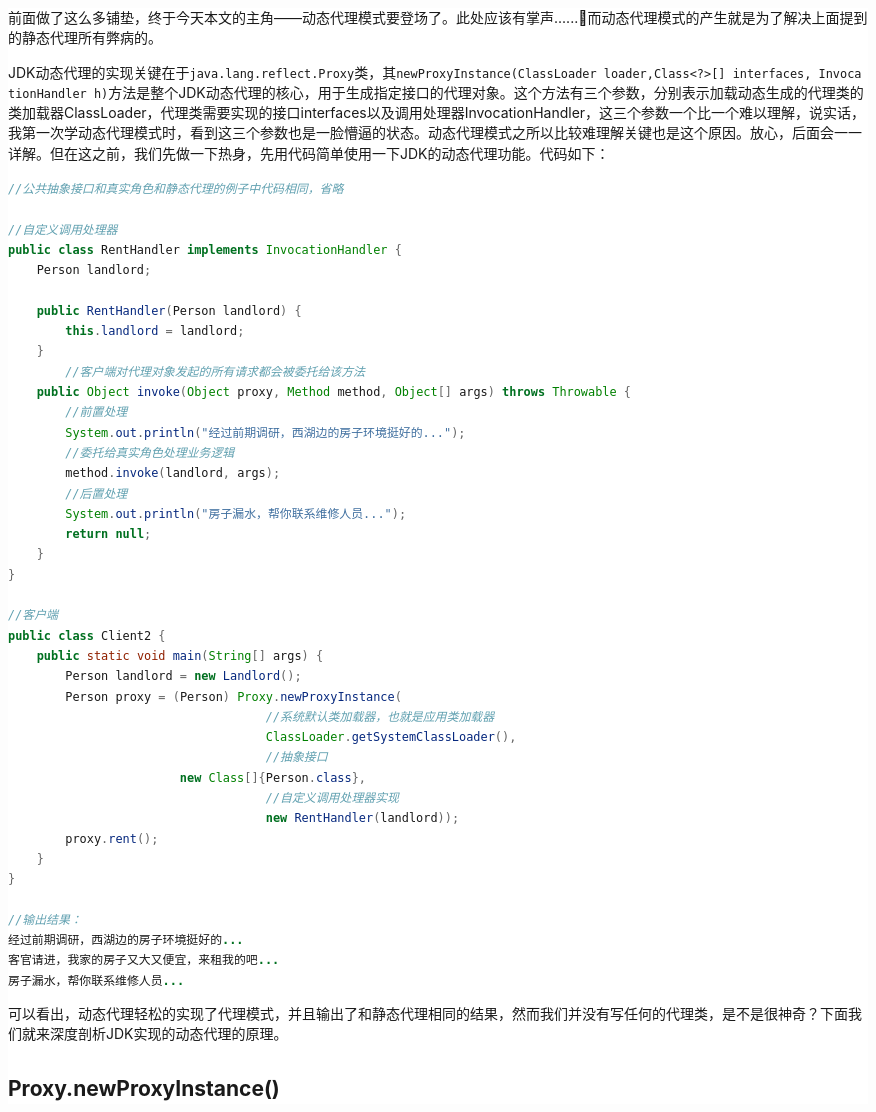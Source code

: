 前面做了这么多铺垫，终于今天本文的主角——动态代理模式要登场了。此处应该有掌声......👏而动态代理模式的产生就是为了解决上面提到的静态代理所有弊病的。

JDK动态代理的实现关键在于`java.lang.reflect.Proxy`类，其`newProxyInstance(ClassLoader loader,Class<?>[] interfaces, InvocationHandler h)`方法是整个JDK动态代理的核心，用于生成指定接口的代理对象。这个方法有三个参数，分别表示加载动态生成的代理类的类加载器ClassLoader，代理类需要实现的接口interfaces以及调用处理器InvocationHandler，这三个参数一个比一个难以理解，说实话，我第一次学动态代理模式时，看到这三个参数也是一脸懵逼的状态。动态代理模式之所以比较难理解关键也是这个原因。放心，后面会一一详解。但在这之前，我们先做一下热身，先用代码简单使用一下JDK的动态代理功能。代码如下：

```java
//公共抽象接口和真实角色和静态代理的例子中代码相同，省略

//自定义调用处理器
public class RentHandler implements InvocationHandler {
    Person landlord;
  
    public RentHandler(Person landlord) {
        this.landlord = landlord;
    }
		//客户端对代理对象发起的所有请求都会被委托给该方法
    public Object invoke(Object proxy, Method method, Object[] args) throws Throwable {
      	//前置处理
        System.out.println("经过前期调研，西湖边的房子环境挺好的...");
      	//委托给真实角色处理业务逻辑
        method.invoke(landlord, args);
      	//后置处理
        System.out.println("房子漏水，帮你联系维修人员...");
        return null;
    }
}

//客户端
public class Client2 {
    public static void main(String[] args) {
        Person landlord = new Landlord();
        Person proxy = (Person) Proxy.newProxyInstance(
          							//系统默认类加载器，也就是应用类加载器
          							ClassLoader.getSystemClassLoader(), 
          							//抽象接口
                        new Class[]{Person.class}, 
          							//自定义调用处理器实现
          							new RentHandler(landlord));
        proxy.rent();
    }
}

//输出结果：
经过前期调研，西湖边的房子环境挺好的...
客官请进，我家的房子又大又便宜，来租我的吧...
房子漏水，帮你联系维修人员...
```

可以看出，动态代理轻松的实现了代理模式，并且输出了和静态代理相同的结果，然而我们并没有写任何的代理类，是不是很神奇？下面我们就来深度剖析JDK实现的动态代理的原理。

## Proxy.newProxyInstance()
